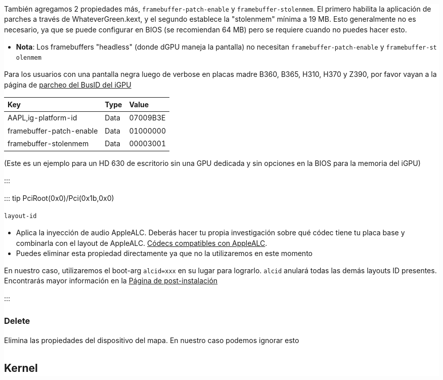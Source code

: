 También agregamos 2 propiedades más, `framebuffer-patch-enable` y `framebuffer-stolenmem`. El primero habilita la aplicación de parches a través de WhateverGreen.kext, y el segundo establece la "stolenmem" mínima a 19 MB. Esto generalmente no es necesario, ya que se puede configurar en BIOS (se recomiendan 64 MB) pero se requiere cuando no puedes hacer esto.

* **Nota**: Los framebuffers "headless" (donde dGPU maneja la pantalla) no necesitan `framebuffer-patch-enable` y `framebuffer-stolenmem`

Para los usuarios con una pantalla negra luego de verbose en placas madre B360, B365, H310, H370 y Z390, por favor vayan a la página de [parcheo del BusID del iGPU](../extras/gpu-patches.md#iGPU-BusID-Patching)

| Key | Type | Value |
| :--- | :--- | :--- |
| AAPL,ig-platform-id | Data | 07009B3E |
| framebuffer-patch-enable | Data | 01000000 |
| framebuffer-stolenmem | Data | 00003001 |

(Este es un ejemplo para un HD 630 de escritorio sin una GPU dedicada y sin opciones en la BIOS para la memoria del iGPU)

:::

::: tip PciRoot(0x0)/Pci(0x1b,0x0)

`layout-id`

* Aplica la inyección de audio AppleALC. Deberás hacer tu propia investigación sobre qué códec tiene tu placa base y combinarla con el layout de AppleALC. [Códecs compatibles con AppleALC](https://github.com/acidanthera/AppleALC/wiki/Supported-codecs).
* Puedes eliminar esta propiedad directamente ya que no la utilizaremos en este momento

En nuestro caso, utilizaremos el boot-arg `alcid=xxx` en su lugar para lograrlo. `alcid` anulará todas las demás layouts ID  presentes. Encontrarás mayor información en la [Página de post-instalación](https://dortania.github.io/OpenCore-Post-Install/)

:::

### Delete

Elimina las propiedades del dispositivo del mapa. En nuestro caso podemos ignorar esto

## Kernel
